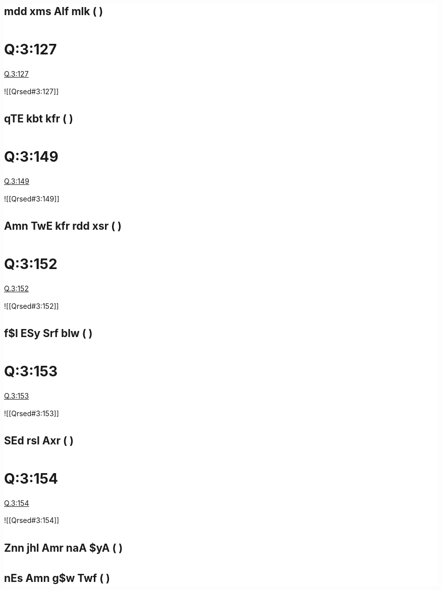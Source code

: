 ## mdd xms Alf mlk (   )

# Q:3:127

[Q.3:127](https://quran.com/3:127/tafsirs/ar-tafsir-al-tabari)

![[Qrsed#3:127]]

## qTE kbt kfr (  )

# Q:3:149

[Q.3:149](https://quran.com/3:149/tafsirs/ar-tafsir-al-tabari)

![[Qrsed#3:149]]

## Amn TwE kfr rdd xsr (    )

# Q:3:152

[Q.3:152](https://quran.com/3:152/tafsirs/ar-tafsir-al-tabari)

![[Qrsed#3:152]]

## f$l ESy Srf blw (   )

# Q:3:153

[Q.3:153](https://quran.com/3:153/tafsirs/ar-tafsir-al-tabari)

![[Qrsed#3:153]]

## SEd rsl Axr (  )

# Q:3:154

[Q.3:154](https://quran.com/3:154/tafsirs/ar-tafsir-al-tabari)

![[Qrsed#3:154]]

## Znn jhl Amr naA $yA (     )

## nEs Amn g$w Twf (   )
